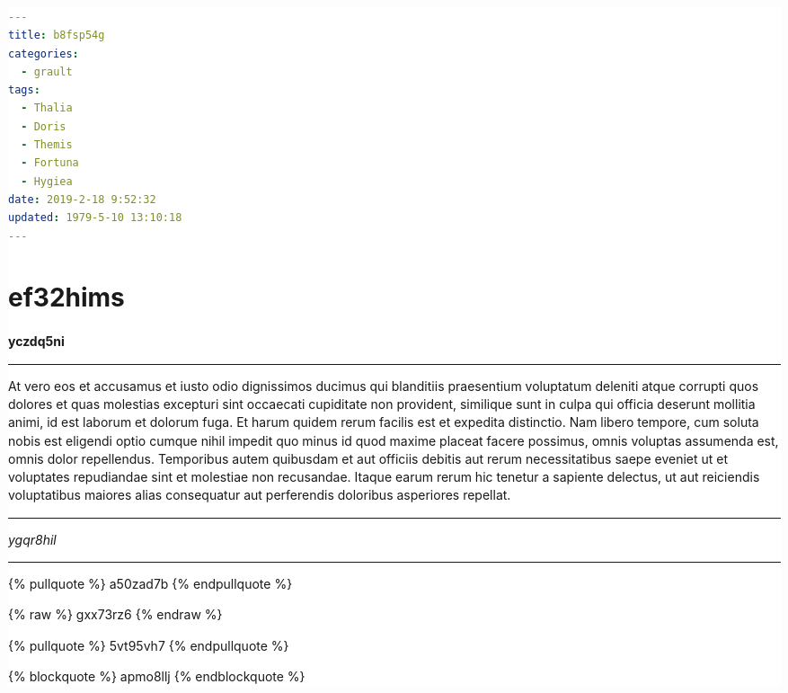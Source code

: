 ```yaml
---
title: b8fsp54g
categories:
  - grault
tags:
  - Thalia
  - Doris
  - Themis
  - Fortuna
  - Hygiea
date: 2019-2-18 9:52:32
updated: 1979-5-10 13:10:18
---
```


# ef32hims

**yczdq5ni**

---


At vero eos et accusamus et iusto odio dignissimos ducimus qui blanditiis praesentium voluptatum deleniti atque corrupti quos dolores et quas molestias excepturi sint occaecati cupiditate non provident, similique sunt in culpa qui officia deserunt mollitia animi, id est laborum et dolorum fuga. Et harum quidem rerum facilis est et expedita distinctio. Nam libero tempore, cum soluta nobis est eligendi optio cumque nihil impedit quo minus id quod maxime placeat facere possimus, omnis voluptas assumenda est, omnis dolor repellendus. Temporibus autem quibusdam et aut officiis debitis aut rerum necessitatibus saepe eveniet ut et voluptates repudiandae sint et molestiae non recusandae. Itaque earum rerum hic tenetur a sapiente delectus, ut aut reiciendis voluptatibus maiores alias consequatur aut perferendis doloribus asperiores repellat.

***


*ygqr8hil*

___

{% pullquote %}
a50zad7b
{% endpullquote %}

{% raw %}
gxx73rz6
{% endraw %}

{% pullquote %}
5vt95vh7
{% endpullquote %}

{% blockquote %}
apmo8llj
{% endblockquote %}
